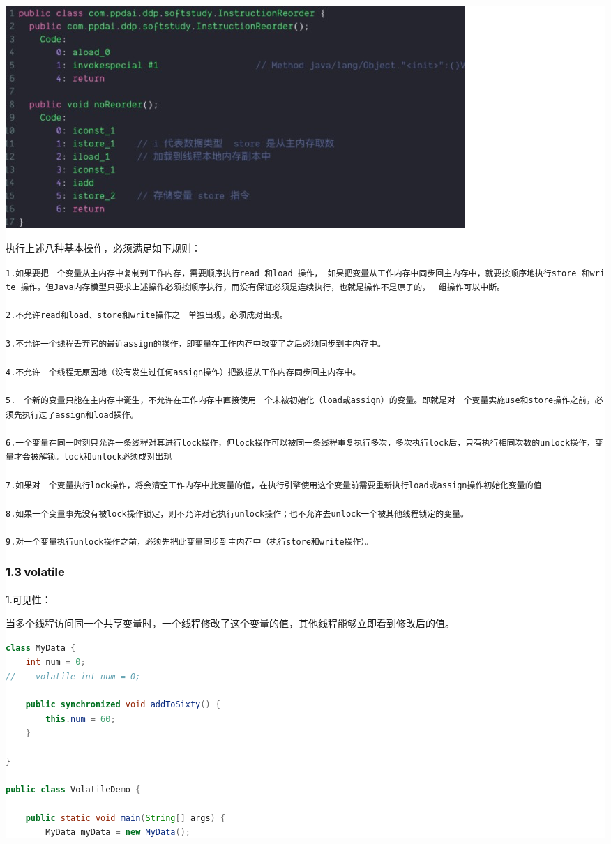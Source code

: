 ![image-20200512201642117](../pics/image-20200512201642117.png)

执行上述八种基本操作，必须满足如下规则：

```text
1.如果要把一个变量从主内存中复制到工作内存，需要顺序执行read 和load 操作， 如果把变量从工作内存中同步回主内存中，就要按顺序地执行store 和write 操作。但Java内存模型只要求上述操作必须按顺序执行，而没有保证必须是连续执行，也就是操作不是原子的，一组操作可以中断。

2.不允许read和load、store和write操作之一单独出现，必须成对出现。

3.不允许一个线程丢弃它的最近assign的操作，即变量在工作内存中改变了之后必须同步到主内存中。

4.不允许一个线程无原因地（没有发生过任何assign操作）把数据从工作内存同步回主内存中。

5.一个新的变量只能在主内存中诞生，不允许在工作内存中直接使用一个未被初始化（load或assign）的变量。即就是对一个变量实施use和store操作之前，必须先执行过了assign和load操作。

6.一个变量在同一时刻只允许一条线程对其进行lock操作，但lock操作可以被同一条线程重复执行多次，多次执行lock后，只有执行相同次数的unlock操作，变量才会被解锁。lock和unlock必须成对出现

7.如果对一个变量执行lock操作，将会清空工作内存中此变量的值，在执行引擎使用这个变量前需要重新执行load或assign操作初始化变量的值

8.如果一个变量事先没有被lock操作锁定，则不允许对它执行unlock操作；也不允许去unlock一个被其他线程锁定的变量。

9.对一个变量执行unlock操作之前，必须先把此变量同步到主内存中（执行store和write操作）。
```



### 1.3 volatile

1.可见性：

当多个线程访问同一个共享变量时，一个线程修改了这个变量的值，其他线程能够立即看到修改后的值。

```java
class MyData {
    int num = 0;
//    volatile int num = 0;

    public synchronized void addToSixty() {
        this.num = 60;
    }

}

public class VolatileDemo {

    public static void main(String[] args) {
        MyData myData = new MyData();
```